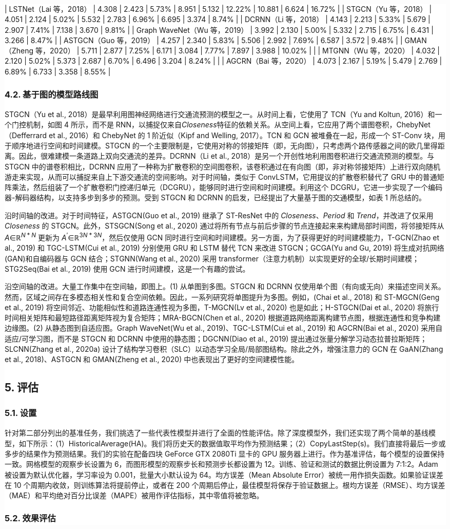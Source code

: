 | LSTNet（Lai 等，2018） | 4.308 | 2.423 | 5.73% | 8.951 | 5.132 | 12.22% | 10.881 | 6.624 | 16.72% |
| STGCN（Yu 等，2018） | 4.051 | 2.124 | 5.02% | 5.532 | 2.783 | 6.96% | 6.695 | 3.374 | 8.74% |
| DCRNN（Li 等，2018） | 4.143 | 2.213 | 5.33% | 5.679 | 2.907 | 7.41% | 7.138 | 3.670 | 9.81% |
| Graph WaveNet（Wu 等，2019） | 3.992 | 2.130 | 5.00% | 5.332 | 2.715 | 6.75% | 6.431 | 3.266 | 8.47% |
| ASTGCN（Guo 等，2019） | 4.257 | 2.340 | 5.83% | 5.506 | 2.992 | 7.69% | 6.587 | 3.572 | 9.48% |
| GMAN（Zheng 等，2020） | 5.711 | 2.877 | 7.25% | 6.171 | 3.084 | 7.77% | 7.897 | 3.988 | 10.02% |
|  | MTGNN（Wu 等，2020） | 4.032 | 2.120 | 5.02% | 5.373 | 2.687 | 6.70% | 6.496 | 3.204 | 8.24% |
|  | AGCRN（Bai 等，2020） | 4.073 | 2.167 | 5.19% | 5.479 | 2.769 | 6.89% | 6.733 | 3.358 | 8.55% |

### 4.2\. 基于图的模型路线图

STGCN（Yu et al., 2018）是最早利用图神经网络进行交通流预测的模型之一。从时间上看，它使用了 TCN（Yu and Koltun, 2016）和一个门控机制，如图 4 所示，而不是 RNN，以捕捉仅来自$Closeness$特征的依赖关系。从空间上看，它应用了两个谱图卷积，ChebyNet（Defferrard et al., 2016）和 ChebyNet 的 1 阶近似（Kipf and Welling, 2017）。TCN 和 GCN 被堆叠在一起，形成一个 ST-Conv 块，用于顺序地进行空间和时间建模。STGCN 的一个主要限制是，它使用对称的邻接矩阵（即，无向图），只考虑两个路传感器之间的欧几里得距离。因此，很难建模一条道路上双向交通流的差异。DCRNN（Li et al., 2018）是另一个开创性地利用图卷积进行交通流预测的模型。与 STGCN 中的谱卷积相比，DCRNN 应用了一种称为扩散卷积的空间图卷积，该卷积通过在有向图（即，非对称邻接矩阵）上进行双向随机游走来实现，从而可以捕捉来自上下游交通流的空间影响。对于时间轴，类似于 ConvLSTM，它用提议的扩散卷积替代了 GRU 中的普通矩阵乘法，然后组装了一个扩散卷积门控递归单元（DCGRU），能够同时进行空间和时间建模。利用这个 DCGRU，它进一步实现了一个编码器-解码器结构，以支持多步到多步的预测。受到 STGCN 和 DCRNN 的启发，已经提出了大量基于图的交通模型，如表 1 所总结的。

沿时间轴的改进。对于时间特征，ASTGCN(Guo et al., 2019) 继承了 ST-ResNet 中的 $Closeness$、$Period$ 和 $Trend$，并改进了仅采用 $Closeness$ 的 STGCN。此外，STSGCN(Song et al., 2020) 通过将所有节点与前后步骤的节点连接起来来构建局部时间图，将邻接矩阵从 $A$$\in$$\mathbb{R}^{N*N}$ 更新为 $A^{\prime}$$\in$$\mathbb{R}^{3N*3N}$，然后仅使用 GCN 同时进行空间和时间建模。另一方面，为了获得更好的时间建模能力，T-GCN(Zhao et al., 2019) 和 TGC-LSTM(Cui et al., 2019) 分别使用 GRU 和 LSTM 替代 TCN 来改进 STGCN；GCGA(Yu and Gu, 2019) 将生成对抗网络(GAN)和自编码器与 GCN 结合；STGNN(Wang et al., 2020) 采用 transformer（注意力机制）以实现更好的全球/长期时间建模；STG2Seq(Bai et al., 2019) 使用 GCN 进行时间建模，这是一个有趣的尝试。

沿空间轴的改进。大量工作集中在空间轴，即图上。(1) 从单图到多图。STGCN 和 DCRNN 仅使用单个图（有向或无向）来描述空间关系。然而，区域之间存在多模态相关性和复合空间依赖。因此，一系列研究将单图提升为多图。例如，(Chai et al., 2018) 和 ST-MGCN(Geng et al., 2019) 将空间邻近、功能相似性和道路连通性视为多图，T-MGCN(Lv et al., 2020) 也是如此；H-STGCN(Dai et al., 2020) 将旅行时间相关矩阵和最短路径距离矩阵视为复合矩阵；MRA-BGCN(Chen et al., 2020) 根据道路网络距离构建节点图，根据连通性和竞争构建边缘图。(2) 从静态图到自适应图。Graph WaveNet(Wu et al., 2019)、TGC-LSTM(Cui et al., 2019) 和 AGCRN(Bai et al., 2020) 采用自适应/可学习图，而不是 STGCN 和 DCRNN 中使用的静态图；DGCNN(Diao et al., 2019) 提出通过张量分解学习动态拉普拉斯矩阵；SLCNN(Zhang et al., 2020a) 设计了结构学习卷积（SLC）以动态学习全局/局部图结构。除此之外，增强注意力的 GCN 在 GaAN(Zhang et al., 2018)、ASTGCN 和 GMAN(Zheng et al., 2020) 中也表现出了更好的空间建模性能。

## 5. 评估

### 5.1. 设置

针对第二部分列出的基准任务，我们挑选了一些代表性模型并进行了全面的性能评估。除了深度模型外，我们还实现了两个简单的基线模型，如下所示：（1）HistoricalAverage(HA)。我们将历史天的数据值取平均作为预测结果；（2）CopyLastStep(s)。我们直接将最后一步或多步的结果作为预测结果。我们的实验在配备四块 GeForce GTX 2080Ti 显卡的 GPU 服务器上进行。作为基准评估，每个模型的设置保持一致。网格模型的观察步长设置为 6，而图形模型的观察步长和预测步长都设置为 12。训练、验证和测试的数据比例设置为 7:1:2。Adam 被设置为默认优化器，学习率设为 0.001，批量大小默认设为 64。均方误差（Mean Absolute Error）被统一用作损失函数。如果验证误差在 10 个周期内收敛，则训练算法将提前停止，或者在 200 个周期后停止，最佳模型将保存于验证数据上。根均方误差（RMSE）、均方误差（MAE）和平均绝对百分比误差（MAPE）被用作评估指标，其中零值将被忽略。

### 5.2\. 效果评估
